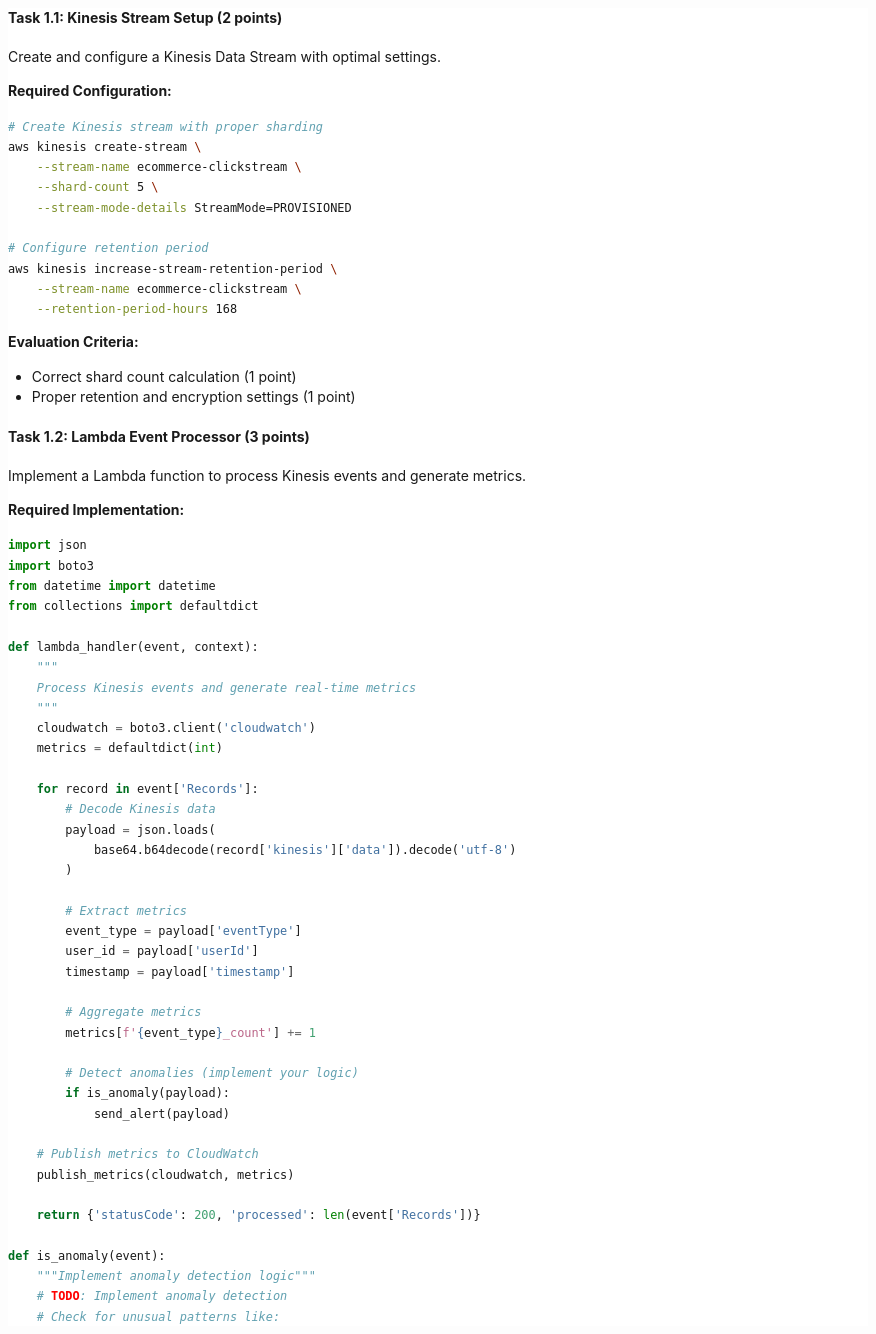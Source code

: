 #### Task 1.1: Kinesis Stream Setup (2 points)
Create and configure a Kinesis Data Stream with optimal settings.

**Required Configuration:**
```bash
# Create Kinesis stream with proper sharding
aws kinesis create-stream \
    --stream-name ecommerce-clickstream \
    --shard-count 5 \
    --stream-mode-details StreamMode=PROVISIONED

# Configure retention period
aws kinesis increase-stream-retention-period \
    --stream-name ecommerce-clickstream \
    --retention-period-hours 168
```

**Evaluation Criteria:**
- Correct shard count calculation (1 point)
- Proper retention and encryption settings (1 point)

#### Task 1.2: Lambda Event Processor (3 points)
Implement a Lambda function to process Kinesis events and generate metrics.

**Required Implementation:**
```python
import json
import boto3
from datetime import datetime
from collections import defaultdict

def lambda_handler(event, context):
    """
    Process Kinesis events and generate real-time metrics
    """
    cloudwatch = boto3.client('cloudwatch')
    metrics = defaultdict(int)
    
    for record in event['Records']:
        # Decode Kinesis data
        payload = json.loads(
            base64.b64decode(record['kinesis']['data']).decode('utf-8')
        )
        
        # Extract metrics
        event_type = payload['eventType']
        user_id = payload['userId']
        timestamp = payload['timestamp']
        
        # Aggregate metrics
        metrics[f'{event_type}_count'] += 1
        
        # Detect anomalies (implement your logic)
        if is_anomaly(payload):
            send_alert(payload)
    
    # Publish metrics to CloudWatch
    publish_metrics(cloudwatch, metrics)
    
    return {'statusCode': 200, 'processed': len(event['Records'])}

def is_anomaly(event):
    """Implement anomaly detection logic"""
    # TODO: Implement anomaly detection
    # Check for unusual patterns like:
```